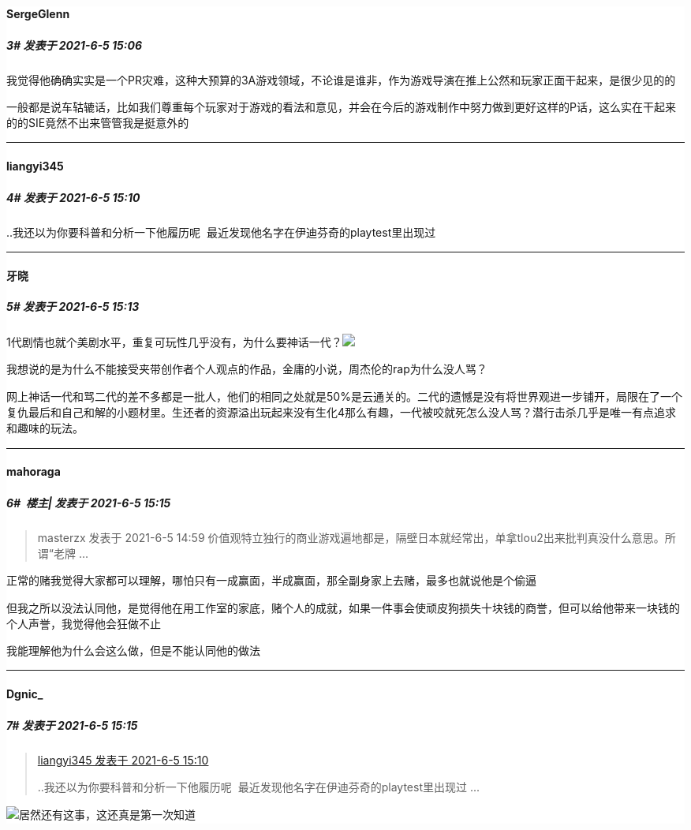 ####  SergeGlenn  
##### 3#       发表于 2021-6-5 15:06


我觉得他确确实实是一个PR灾难，这种大预算的3A游戏领域，不论谁是谁非，作为游戏导演在推上公然和玩家正面干起来，是很少见的的

一般都是说车轱辘话，比如我们尊重每个玩家对于游戏的看法和意见，并会在今后的游戏制作中努力做到更好这样的P话，这么实在干起来的的SIE竟然不出来管管我是挺意外的


*****

####  liangyi345  
##### 4#       发表于 2021-6-5 15:10


..我还以为你要科普和分析一下他履历呢  最近发现他名字在伊迪芬奇的playtest里出现过


*****

####  牙晓  
##### 5#       发表于 2021-6-5 15:13


1代剧情也就个美剧水平，重复可玩性几乎没有，为什么要神话一代？<img src="https://static.saraba1st.com/image/smiley/face2017/059.png" referrerpolicy="no-referrer">


我想说的是为什么不能接受夹带创作者个人观点的作品，金庸的小说，周杰伦的rap为什么没人骂？


网上神话一代和骂二代的差不多都是一批人，他们的相同之处就是50%是云通关的。二代的遗憾是没有将世界观进一步铺开，局限在了一个复仇最后和自己和解的小题材里。生还者的资源溢出玩起来没有生化4那么有趣，一代被咬就死怎么没人骂？潜行击杀几乎是唯一有点追求和趣味的玩法。


*****

####  mahoraga  
##### 6#         楼主| 发表于 2021-6-5 15:15


<blockquote>masterzx 发表于 2021-6-5 14:59
价值观特立独行的商业游戏遍地都是，隔壁日本就经常出，单拿tlou2出来批判真没什么意思。所谓“老牌 ...</blockquote>
正常的赌我觉得大家都可以理解，哪怕只有一成赢面，半成赢面，那全副身家上去赌，最多也就说他是个偷逼


但我之所以没法认同他，是觉得他在用工作室的家底，赌个人的成就，如果一件事会使顽皮狗损失十块钱的商誉，但可以给他带来一块钱的个人声誉，我觉得他会狂做不止


我能理解他为什么会这么做，但是不能认同他的做法


*****

####  Dgnic_  
##### 7#       发表于 2021-6-5 15:15


<blockquote><a href="httphttps://bbs.saraba1st.com/2b/forum.php?mod=redirect&amp;goto=findpost&amp;pid=51484174&amp;ptid=2008212" target="_blank">liangyi345 发表于 2021-6-5 15:10</a>

..我还以为你要科普和分析一下他履历呢  最近发现他名字在伊迪芬奇的playtest里出现过 ...</blockquote>
<img src="https://static.saraba1st.com/image/smiley/face2017/112.png" referrerpolicy="no-referrer">居然还有这事，这还真是第一次知道
